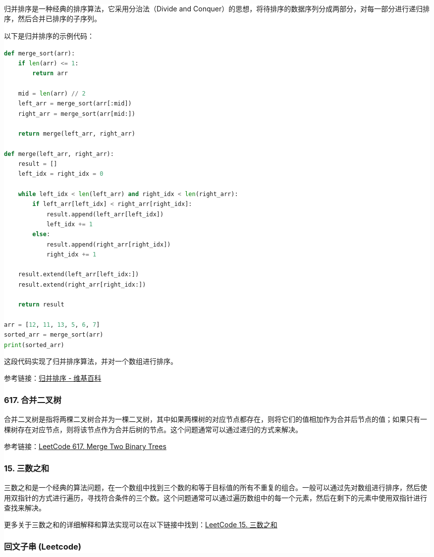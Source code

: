 归并排序是一种经典的排序算法，它采用分治法（Divide and Conquer）的思想，将待排序的数据序列分成两部分，对每一部分进行递归排序，然后合并已排序的子序列。

以下是归并排序的示例代码：

```python
def merge_sort(arr):
    if len(arr) <= 1:
        return arr

    mid = len(arr) // 2
    left_arr = merge_sort(arr[:mid])
    right_arr = merge_sort(arr[mid:])

    return merge(left_arr, right_arr)

def merge(left_arr, right_arr):
    result = []
    left_idx = right_idx = 0

    while left_idx < len(left_arr) and right_idx < len(right_arr):
        if left_arr[left_idx] < right_arr[right_idx]:
            result.append(left_arr[left_idx])
            left_idx += 1
        else:
            result.append(right_arr[right_idx])
            right_idx += 1

    result.extend(left_arr[left_idx:])
    result.extend(right_arr[right_idx:])
    
    return result

arr = [12, 11, 13, 5, 6, 7]
sorted_arr = merge_sort(arr)
print(sorted_arr)
```

这段代码实现了归并排序算法，并对一个数组进行排序。

参考链接：[归并排序 - 维基百科](https://zh.wikipedia.org/wiki/%E5%BD%92%E5%B9%B6%E6%8E%92%E5%BA%8F)
### 617. 合并二叉树

合并二叉树是指将两棵二叉树合并为一棵二叉树，其中如果两棵树的对应节点都存在，则将它们的值相加作为合并后节点的值；如果只有一棵树存在对应节点，则将该节点作为合并后树的节点。这个问题通常可以通过递归的方式来解决。

参考链接：[LeetCode 617. Merge Two Binary Trees](https://leetcode-cn.com/problems/merge-two-binary-trees/)
### 15. 三数之和

三数之和是一个经典的算法问题，在一个数组中找到三个数的和等于目标值的所有不重复的组合。一般可以通过先对数组进行排序，然后使用双指针的方式进行遍历，寻找符合条件的三个数。这个问题通常可以通过遍历数组中的每一个元素，然后在剩下的元素中使用双指针进行查找来解决。

更多关于三数之和的详细解释和算法实现可以在以下链接中找到：[LeetCode 15. 三数之和](https://leetcode-cn.com/problems/3sum/)
### 回文子串 (Leetcode)
